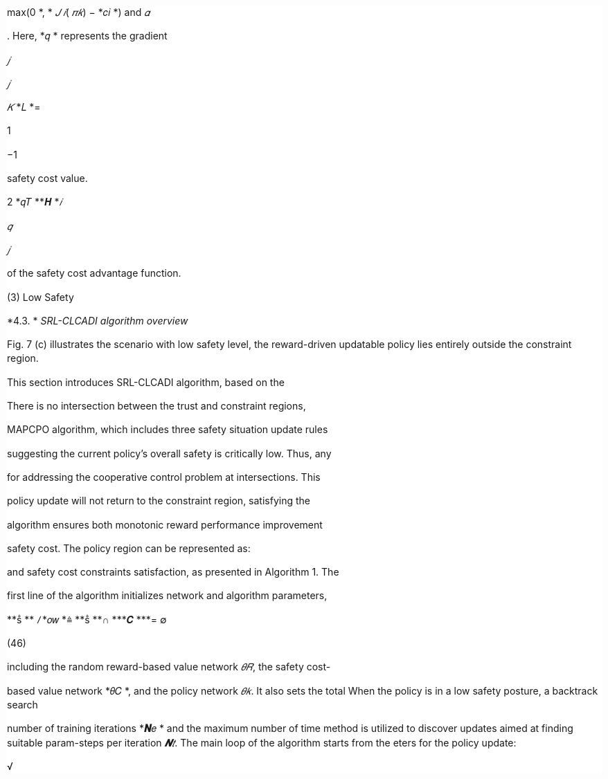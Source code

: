 max\(0 *, * *𝐽 𝑖*\( *𝜋𝑘*\) − *𝑐𝑖 *\) and *𝛼*

. Here, *𝑞 * represents the gradient

*𝑗*

*𝑗*

*𝐾* *𝐿 *=

1

−1

safety cost value. 

2 *𝑞𝑇 **𝑯 **𝑖*

*𝑞*

*𝑗*

of the safety cost advantage function. 

\(3\) Low Safety

*4.3. * *SRL-CLCADI* *algorithm* *overview*

Fig. 7 \(c\) illustrates the scenario with low safety level, the reward-driven updatable policy lies entirely outside the constraint region. 

This section introduces SRL-CLCADI algorithm, based on the

There is no intersection between the trust and constraint regions, 

MAPCPO algorithm, which includes three safety situation update rules

suggesting the current policy’s overall safety is critically low. Thus, any

for addressing the cooperative control problem at intersections. This

policy update will not return to the constraint region, satisfying the

algorithm ensures both monotonic reward performance improvement

safety cost. The policy region can be represented as:

and safety cost constraints satisfaction, as presented in Algorithm 1. The

first line of the algorithm initializes network and algorithm parameters, 

** ** *𝑙* *𝑜𝑤 *≜ ** **∩ ***𝑪 ***= ∅

\(46\)

including the random reward-based value network *𝜃𝑅*, the safety cost-

based value network *𝜃𝐶 *, and the policy network *𝜃𝑘*. It also sets the total When the policy is in a low safety posture, a backtrack search

number of training iterations ***𝑵**𝑒 * and the maximum number of time method is utilized to discover updates aimed at finding suitable param-steps per iteration ***𝑵**𝑡*. The main loop of the algorithm starts from the eters for the policy update:

√
